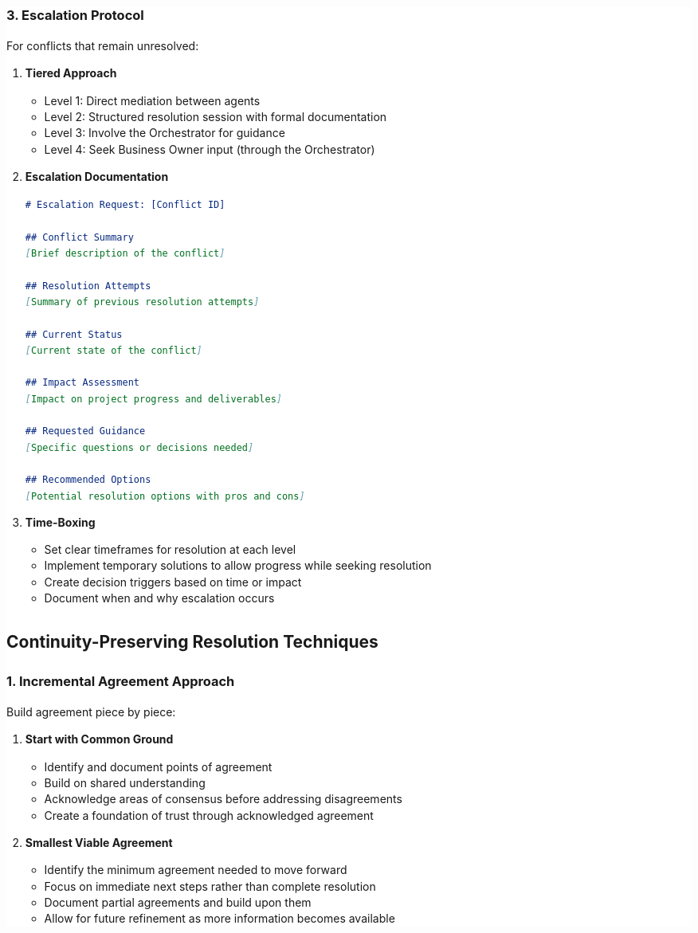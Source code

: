 ### 3. Escalation Protocol

For conflicts that remain unresolved:

1. **Tiered Approach**
   - Level 1: Direct mediation between agents
   - Level 2: Structured resolution session with formal documentation
   - Level 3: Involve the Orchestrator for guidance
   - Level 4: Seek Business Owner input (through the Orchestrator)

2. **Escalation Documentation**
   ```markdown
   # Escalation Request: [Conflict ID]
   
   ## Conflict Summary
   [Brief description of the conflict]
   
   ## Resolution Attempts
   [Summary of previous resolution attempts]
   
   ## Current Status
   [Current state of the conflict]
   
   ## Impact Assessment
   [Impact on project progress and deliverables]
   
   ## Requested Guidance
   [Specific questions or decisions needed]
   
   ## Recommended Options
   [Potential resolution options with pros and cons]
   ```

3. **Time-Boxing**
   - Set clear timeframes for resolution at each level
   - Implement temporary solutions to allow progress while seeking resolution
   - Create decision triggers based on time or impact
   - Document when and why escalation occurs

## Continuity-Preserving Resolution Techniques

### 1. Incremental Agreement Approach

Build agreement piece by piece:

1. **Start with Common Ground**
   - Identify and document points of agreement
   - Build on shared understanding
   - Acknowledge areas of consensus before addressing disagreements
   - Create a foundation of trust through acknowledged agreement

2. **Smallest Viable Agreement**
   - Identify the minimum agreement needed to move forward
   - Focus on immediate next steps rather than complete resolution
   - Document partial agreements and build upon them
   - Allow for future refinement as more information becomes available
